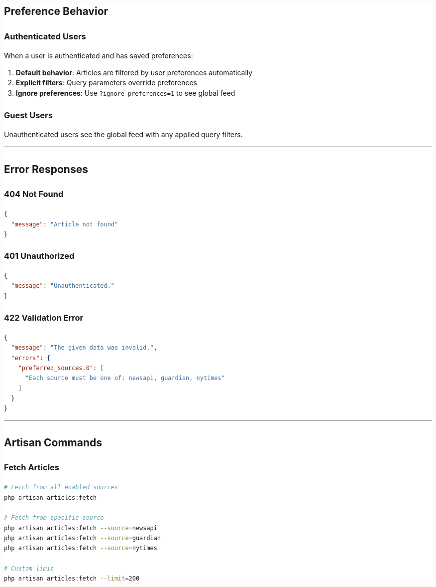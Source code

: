 ## Preference Behavior

### Authenticated Users
When a user is authenticated and has saved preferences:

1. **Default behavior**: Articles are filtered by user preferences automatically
2. **Explicit filters**: Query parameters override preferences
3. **Ignore preferences**: Use `?ignore_preferences=1` to see global feed

### Guest Users
Unauthenticated users see the global feed with any applied query filters.

---

## Error Responses

### 404 Not Found
```json
{
  "message": "Article not found"
}
```

### 401 Unauthorized
```json
{
  "message": "Unauthenticated."
}
```

### 422 Validation Error
```json
{
  "message": "The given data was invalid.",
  "errors": {
    "preferred_sources.0": [
      "Each source must be one of: newsapi, guardian, nytimes"
    ]
  }
}
```

---

## Artisan Commands

### Fetch Articles
```bash
# Fetch from all enabled sources
php artisan articles:fetch

# Fetch from specific source
php artisan articles:fetch --source=newsapi
php artisan articles:fetch --source=guardian
php artisan articles:fetch --source=nytimes

# Custom limit
php artisan articles:fetch --limit=200
```

